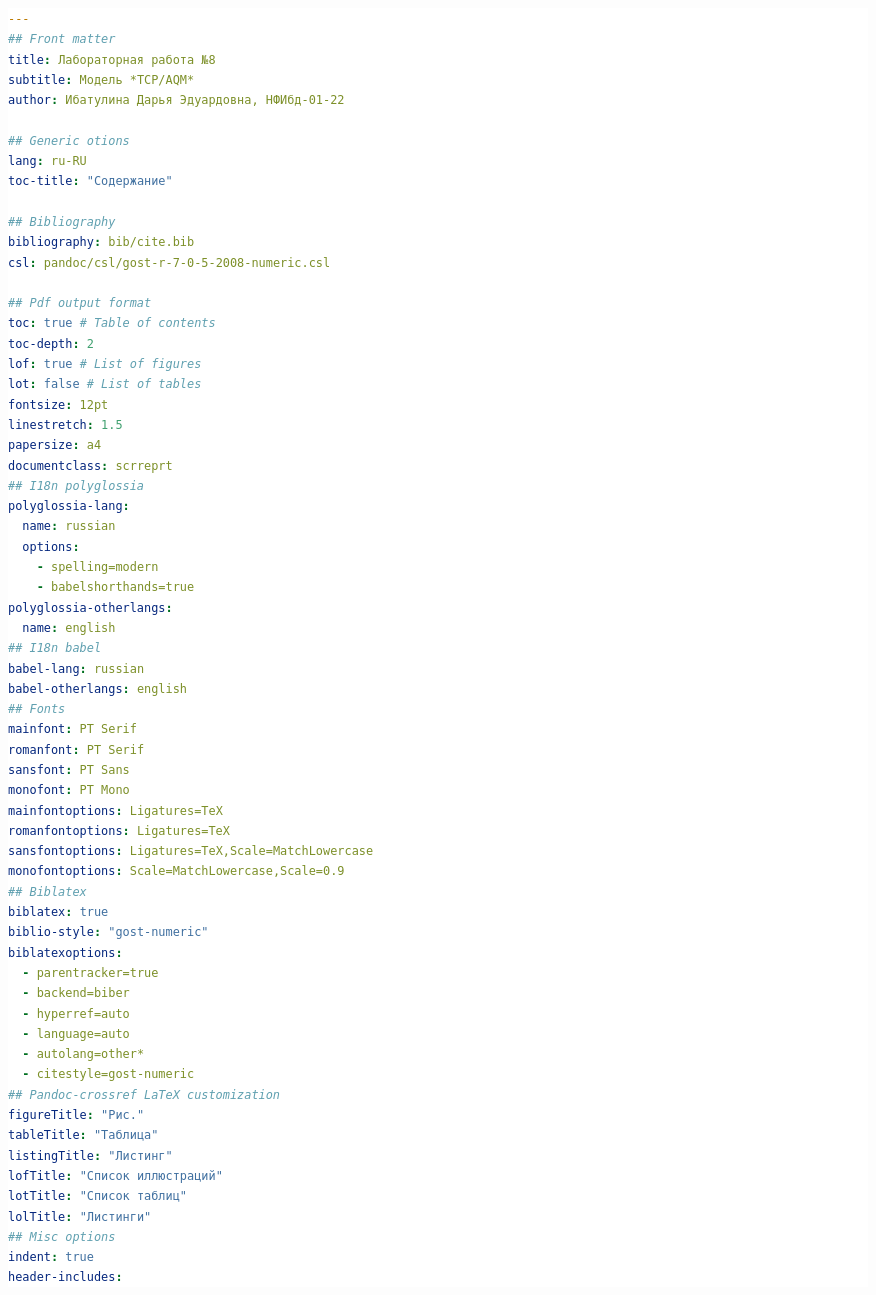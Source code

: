 ```yaml
---
## Front matter
title: Лабораторная работа №8
subtitle: Модель *TCP/AQM*
author: Ибатулина Дарья Эдуардовна, НФИбд-01-22

## Generic otions
lang: ru-RU
toc-title: "Содержание"

## Bibliography
bibliography: bib/cite.bib
csl: pandoc/csl/gost-r-7-0-5-2008-numeric.csl

## Pdf output format
toc: true # Table of contents
toc-depth: 2
lof: true # List of figures
lot: false # List of tables
fontsize: 12pt
linestretch: 1.5
papersize: a4
documentclass: scrreprt
## I18n polyglossia
polyglossia-lang:
  name: russian
  options:
	- spelling=modern
	- babelshorthands=true
polyglossia-otherlangs:
  name: english
## I18n babel
babel-lang: russian
babel-otherlangs: english
## Fonts
mainfont: PT Serif
romanfont: PT Serif
sansfont: PT Sans
monofont: PT Mono
mainfontoptions: Ligatures=TeX
romanfontoptions: Ligatures=TeX
sansfontoptions: Ligatures=TeX,Scale=MatchLowercase
monofontoptions: Scale=MatchLowercase,Scale=0.9
## Biblatex
biblatex: true
biblio-style: "gost-numeric"
biblatexoptions:
  - parentracker=true
  - backend=biber
  - hyperref=auto
  - language=auto
  - autolang=other*
  - citestyle=gost-numeric
## Pandoc-crossref LaTeX customization
figureTitle: "Рис."
tableTitle: "Таблица"
listingTitle: "Листинг"
lofTitle: "Список иллюстраций"
lotTitle: "Список таблиц"
lolTitle: "Листинги"
## Misc options
indent: true
header-includes:
```